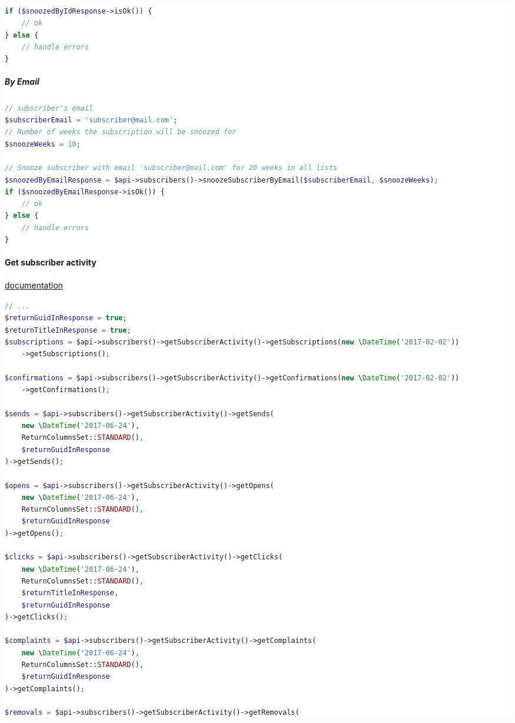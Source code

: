 ```php
if ($snoozedByIdResponse->isOk()) {
    // ok
} else {
    // handle errors
}
```
##### By Email
```php
// subscriber's email
$subscriberEmail = 'subscriber@mail.com';
// Number of weeks the subscription will be snoozed for
$snoozeWeeks = 10;

// Snooze subscriber with email 'subscriber@mail.com' for 20 weeks in all lists
$snoozedByEmailResponse = $api->subscribers()->snoozeSubscriberByEmail($subscriberEmail, $snoozeWeeks);
if ($snoozedByEmailResponse->isOk()) {
    // ok
} else {
    // handle errors
}
```
#### Get subscriber activity
[documentation](https://sites.google.com/a/expertsender.com/api-documentation/methods/get-subscriber-activity)
```php
// ...
$returnGuidInResponse = true;
$returnTitleInResponse = true;
$subscriptions = $api->subscribers()->getSubscriberActivity()->getSubscriptions(new \DateTime('2017-02-02'))
    ->getSubscriptions();

$confirmations = $api->subscribers()->getSubscriberActivity()->getConfirmations(new \DateTime('2017-02-02'))
    ->getConfirmations();

$sends = $api->subscribers()->getSubscriberActivity()->getSends(
    new \DateTime('2017-06-24'), 
    ReturnColumnsSet::STANDARD(),
    $returnGuidInResponse
)->getSends();

$opens = $api->subscribers()->getSubscriberActivity()->getOpens(
    new \DateTime('2017-06-24'), 
    ReturnColumnsSet::STANDARD(),
    $returnGuidInResponse
)->getOpens();

$clicks = $api->subscribers()->getSubscriberActivity()->getClicks(
    new \DateTime('2017-06-24'), 
    ReturnColumnsSet::STANDARD(),
    $returnTitleInResponse,
    $returnGuidInResponse
)->getClicks();

$complaints = $api->subscribers()->getSubscriberActivity()->getComplaints(
    new \DateTime('2017-06-24'), 
    ReturnColumnsSet::STANDARD(),
    $returnGuidInResponse
)->getComplaints();

$removals = $api->subscribers()->getSubscriberActivity()->getRemovals(
```